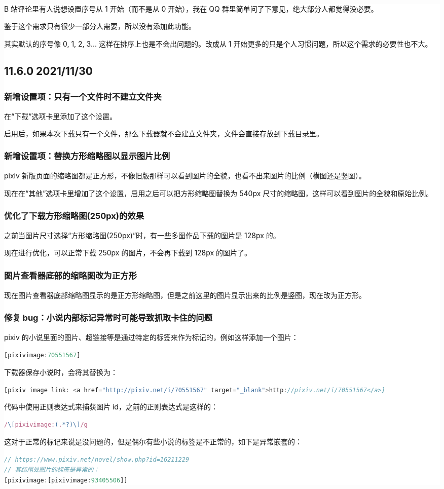 B 站评论里有人说想设置序号从 1 开始（而不是从 0 开始），我在 QQ 群里简单问了下意见，绝大部分人都觉得没必要。

鉴于这个需求只有很少一部分人需要，所以没有添加此功能。

其实默认的序号像 0, 1, 2, 3... 这样在排序上也是不会出问题的。改成从 1 开始更多的只是个人习惯问题，所以这个需求的必要性也不大。

## 11.6.0 2021/11/30

### 新增设置项：只有一个文件时不建立文件夹

在“下载”选项卡里添加了这个设置。

启用后，如果本次下载只有一个文件，那么下载器就不会建立文件夹，文件会直接存放到下载目录里。

### 新增设置项：替换方形缩略图以显示图片比例

pixiv 新版页面的缩略图都是正方形，不像旧版那样可以看到图片的全貌，也看不出来图片的比例（横图还是竖图）。

现在在“其他”选项卡里增加了这个设置，启用之后可以把方形缩略图替换为 540px 尺寸的缩略图，这样可以看到图片的全貌和原始比例。

### 优化了下载方形缩略图(250px)的效果

之前当图片尺寸选择“方形缩略图(250px)”时，有一些多图作品下载的图片是 128px 的。

现在进行优化，可以正常下载 250px 的图片，不会再下载到 128px 的图片了。

### 图片查看器底部的缩略图改为正方形

现在图片查看器底部缩略图显示的是正方形缩略图，但是之前这里的图片显示出来的比例是竖图，现在改为正方形。

### 修复 bug：小说内部标记异常时可能导致抓取卡住的问题

pixiv 的小说里面的图片、超链接等是通过特定的标签来作为标记的，例如这样添加一个图片：

```js
[pixivimage:70551567]
```

下载器保存小说时，会将其替换为：

```js
[pixiv image link: <a href="http://pixiv.net/i/70551567" target="_blank">http://pixiv.net/i/70551567</a>]
```

代码中使用正则表达式来捕获图片 id，之前的正则表达式是这样的：

```js
/\[pixivimage:(.*?)\]/g
```

这对于正常的标记来说是没问题的，但是偶尔有些小说的标签是不正常的，如下是异常嵌套的：

```js
// https://www.pixiv.net/novel/show.php?id=16211229
// 其结尾处图片的标签是异常的：
[pixivimage:[pixivimage:93405506]]
```
